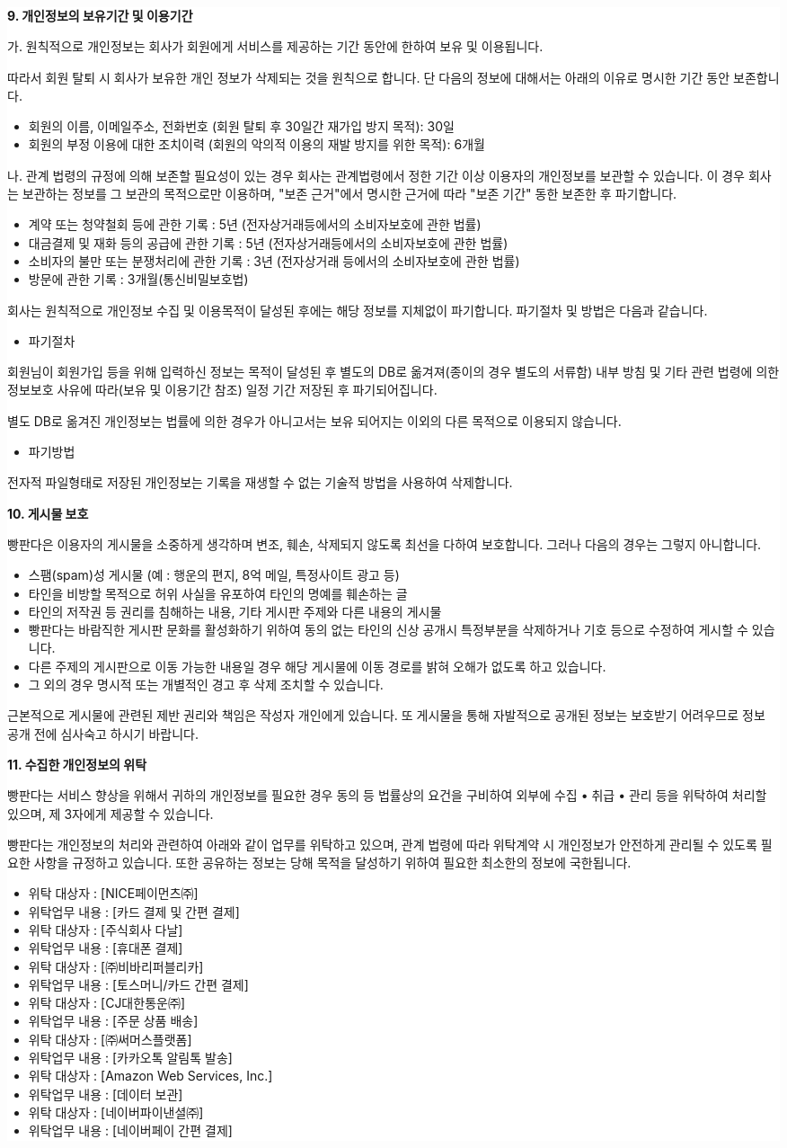 **9. 개인정보의 보유기간 및 이용기간**

가. 원칙적으로 개인정보는 회사가 회원에게 서비스를 제공하는 기간 동안에 한하여 보유 및 이용됩니다.

따라서 회원 탈퇴 시 회사가 보유한 개인 정보가 삭제되는 것을 원칙으로 합니다. 단 다음의 정보에 대해서는 아래의 이유로 명시한 기간 동안 보존합니다.

- 회원의 이름, 이메일주소, 전화번호 (회원 탈퇴 후 30일간 재가입 방지 목적): 30일
- 회원의 부정 이용에 대한 조치이력 (회원의 악의적 이용의 재발 방지를 위한 목적): 6개월

나. 관계 법령의 규정에 의해 보존할 필요성이 있는 경우 회사는 관계법령에서 정한 기간 이상 이용자의 개인정보를 보관할 수 있습니다. 이 경우 회사는 보관하는 정보를 그 보관의 목적으로만 이용하며, "보존 근거"에서 명시한 근거에 따라 "보존 기간" 동한 보존한 후 파기합니다.

- 계약 또는 청약철회 등에 관한 기록 : 5년 (전자상거래등에서의 소비자보호에 관한 법률)
- 대금결제 및 재화 등의 공급에 관한 기록 : 5년 (전자상거래등에서의 소비자보호에 관한 법률)
- 소비자의 불만 또는 분쟁처리에 관한 기록 : 3년 (전자상거래 등에서의 소비자보호에 관한 법률)
- 방문에 관한 기록 : 3개월(통신비밀보호법)

회사는 원칙적으로 개인정보 수집 및 이용목적이 달성된 후에는 해당 정보를 지체없이 파기합니다. 파기절차 및 방법은 다음과 같습니다.

- 파기절차

회원님이 회원가입 등을 위해 입력하신 정보는 목적이 달성된 후 별도의 DB로 옮겨져(종이의 경우 별도의 서류함) 내부 방침 및 기타 관련 법령에 의한 정보보호 사유에 따라(보유 및 이용기간 참조) 일정 기간 저장된 후 파기되어집니다.

별도 DB로 옮겨진 개인정보는 법률에 의한 경우가 아니고서는 보유 되어지는 이외의 다른 목적으로 이용되지 않습니다.

- 파기방법

전자적 파일형태로 저장된 개인정보는 기록을 재생할 수 없는 기술적 방법을 사용하여 삭제합니다.

**10. 게시물 보호**

빵판다은 이용자의 게시물을 소중하게 생각하며 변조, 훼손, 삭제되지 않도록 최선을 다하여 보호합니다. 그러나 다음의 경우는 그렇지 아니합니다.

- 스팸(spam)성 게시물 (예 : 행운의 편지, 8억 메일, 특정사이트 광고 등)
- 타인을 비방할 목적으로 허위 사실을 유포하여 타인의 명예를 훼손하는 글
- 타인의 저작권 등 권리를 침해하는 내용, 기타 게시판 주제와 다른 내용의 게시물
- 빵판다는 바람직한 게시판 문화를 활성화하기 위하여 동의 없는 타인의 신상 공개시 특정부분을 삭제하거나 기호 등으로 수정하여 게시할 수 있습니다.
- 다른 주제의 게시판으로 이동 가능한 내용일 경우 해당 게시물에 이동 경로를 밝혀 오해가 없도록 하고 있습니다.
- 그 외의 경우 명시적 또는 개별적인 경고 후 삭제 조치할 수 있습니다.

근본적으로 게시물에 관련된 제반 권리와 책임은 작성자 개인에게 있습니다. 또 게시물을 통해 자발적으로 공개된 정보는 보호받기 어려우므로 정보 공개 전에 심사숙고 하시기 바랍니다.

**11. 수집한 개인정보의 위탁**

빵판다는 서비스 향상을 위해서 귀하의 개인정보를 필요한 경우 동의 등 법률상의 요건을 구비하여 외부에 수집 • 취급 • 관리 등을 위탁하여 처리할 있으며, 제 3자에게 제공할 수 있습니다.

빵판다는 개인정보의 처리와 관련하여 아래와 같이 업무를 위탁하고 있으며, 관계 법령에 따라 위탁계약 시 개인정보가 안전하게 관리될 수 있도록 필요한 사항을 규정하고 있습니다. 또한 공유하는 정보는 당해 목적을 달성하기 위하여 필요한 최소한의 정보에 국한됩니다.

- 위탁 대상자 : [NICE페이먼츠㈜]
- 위탁업무 내용 : [카드 결제 및 간편 결제]
- 위탁 대상자 : [주식회사 다날]
- 위탁업무 내용 : [휴대폰 결제]
- 위탁 대상자 : [㈜비바리퍼블리카]
- 위탁업무 내용 : [토스머니/카드 간편 결제]
- 위탁 대상자 : [CJ대한통운㈜]
- 위탁업무 내용 : [주문 상품 배송]
- 위탁 대상자 : [㈜써머스플랫폼]
- 위탁업무 내용 : [카카오톡 알림톡 발송]
- 위탁 대상자 : [Amazon Web Services, Inc.]
- 위탁업무 내용 : [데이터 보관]
- 위탁 대상자 : [네이버파이낸셜㈜]
- 위탁업무 내용 : [네이버페이 간편 결제]
